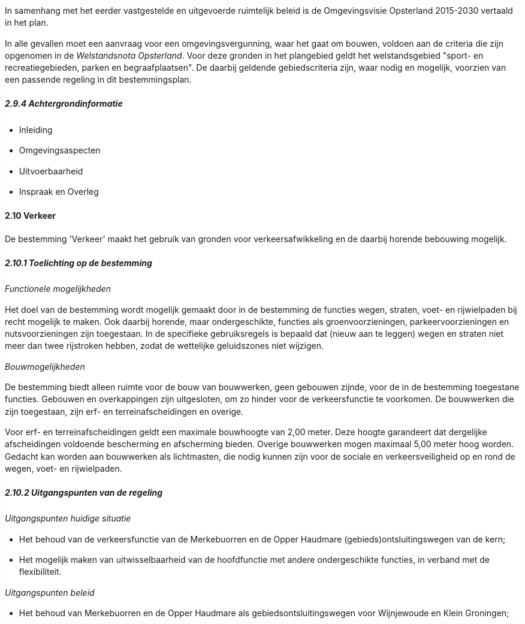 In samenhang met het eerder vastgestelde en uitgevoerde ruimtelijk beleid is de Omgevingsvisie Opsterland 2015\-2030 vertaald in het plan.

In alle gevallen moet een aanvraag voor een omgevingsvergunning, waar het gaat om bouwen, voldoen aan de criteria die zijn opgenomen in de *Welstandsnota Opsterland*. Voor deze gronden in het plangebied geldt het welstandsgebied "sport\- en recreatiegebieden, parken en begraafplaatsen". De daarbij geldende gebiedscriteria zijn, waar nodig en mogelijk, voorzien van een passende regeling in dit bestemmingsplan.

##### 2\.9\.4 Achtergrondinformatie

* Inleiding

* Omgevingsaspecten

* Uitvoerbaarheid

* Inspraak en Overleg

#### 2\.10 Verkeer

De bestemming 'Verkeer' maakt het gebruik van gronden voor verkeersafwikkeling en de daarbij horende bebouwing mogelijk.

##### 2\.10\.1 Toelichting op de bestemming

*Functionele mogelijkheden*

Het doel van de bestemming wordt mogelijk gemaakt door in de bestemming de functies wegen, straten, voet\- en rijwielpaden bij recht mogelijk te maken. Ook daarbij horende, maar ondergeschikte, functies als groenvoorzieningen, parkeervoorzieningen en nutsvoorzieningen zijn toegestaan. In de specifieke gebruiksregels is bepaald dat (nieuw aan te leggen) wegen en straten niet meer dan twee rijstroken hebben, zodat de wettelijke geluidszones niet wijzigen.

*Bouwmogelijkheden*

De bestemming biedt alleen ruimte voor de bouw van bouwwerken, geen gebouwen zijnde, voor de in de bestemming toegestane functies. Gebouwen en overkappingen zijn uitgesloten, om zo hinder voor de verkeersfunctie te voorkomen. De bouwwerken die zijn toegestaan, zijn erf\- en terreinafscheidingen en overige.

Voor erf\- en terreinafscheidingen geldt een maximale bouwhoogte van 2,00 meter. Deze hoogte garandeert dat dergelijke afscheidingen voldoende bescherming en afscherming bieden. Overige bouwwerken mogen maximaal 5,00 meter hoog worden. Gedacht kan worden aan bouwwerken als lichtmasten, die nodig kunnen zijn voor de sociale en verkeersveiligheid op en rond de wegen, voet\- en rijwielpaden.

##### 2\.10\.2 Uitgangspunten van de regeling

*Uitgangspunten huidige situatie*

* Het behoud van de verkeersfunctie van de Merkebuorren en de Opper Haudmare (gebieds)ontsluitingswegen van de kern;

* Het mogelijk maken van uitwisselbaarheid van de hoofdfunctie met andere ondergeschikte functies, in verband met de flexibiliteit.

*Uitgangspunten beleid*

* Het behoud van Merkebuorren en de Opper Haudmare als gebiedsontsluitingswegen voor Wijnjewoude en Klein Groningen;
